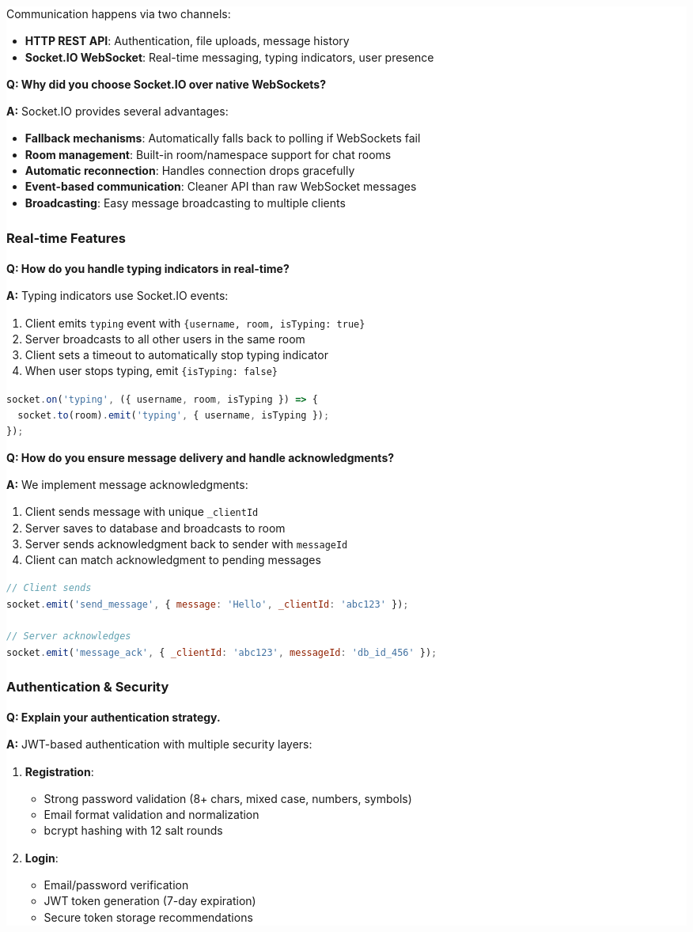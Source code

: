 Communication happens via two channels:
- **HTTP REST API**: Authentication, file uploads, message history
- **Socket.IO WebSocket**: Real-time messaging, typing indicators, user presence

**Q: Why did you choose Socket.IO over native WebSockets?**

**A:** Socket.IO provides several advantages:
- **Fallback mechanisms**: Automatically falls back to polling if WebSockets fail
- **Room management**: Built-in room/namespace support for chat rooms
- **Automatic reconnection**: Handles connection drops gracefully
- **Event-based communication**: Cleaner API than raw WebSocket messages
- **Broadcasting**: Easy message broadcasting to multiple clients

### Real-time Features

**Q: How do you handle typing indicators in real-time?**

**A:** Typing indicators use Socket.IO events:
1. Client emits `typing` event with `{username, room, isTyping: true}`
2. Server broadcasts to all other users in the same room
3. Client sets a timeout to automatically stop typing indicator
4. When user stops typing, emit `{isTyping: false}`

```javascript
socket.on('typing', ({ username, room, isTyping }) => {
  socket.to(room).emit('typing', { username, isTyping });
});
```

**Q: How do you ensure message delivery and handle acknowledgments?**

**A:** We implement message acknowledgments:
1. Client sends message with unique `_clientId`
2. Server saves to database and broadcasts to room
3. Server sends acknowledgment back to sender with `messageId`
4. Client can match acknowledgment to pending messages

```javascript
// Client sends
socket.emit('send_message', { message: 'Hello', _clientId: 'abc123' });

// Server acknowledges
socket.emit('message_ack', { _clientId: 'abc123', messageId: 'db_id_456' });
```

### Authentication & Security

**Q: Explain your authentication strategy.**

**A:** JWT-based authentication with multiple security layers:

1. **Registration**: 
   - Strong password validation (8+ chars, mixed case, numbers, symbols)
   - Email format validation and normalization
   - bcrypt hashing with 12 salt rounds

2. **Login**:
   - Email/password verification
   - JWT token generation (7-day expiration)
   - Secure token storage recommendations
